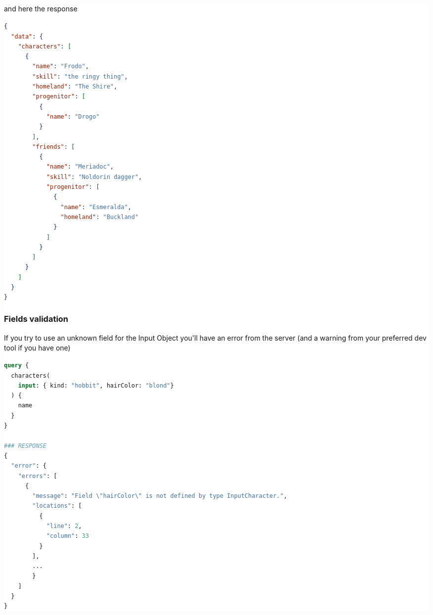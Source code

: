 and here the response

```json
{
  "data": {
    "characters": [
      {
        "name": "Frodo",
        "skill": "the ringy thing",
        "homeland": "The Shire",
        "progenitor": [
          {
            "name": "Drogo"
          }
        ],
        "friends": [
          {
            "name": "Meriadoc",
            "skill": "Noldorin dagger",
            "progenitor": [
              {
                "name": "Esmeralda",
                "homeland": "Buckland"
              }
            ]
          }
        ]
      }
    ]
  }
}
```

### Fields validation

If you try to use an unknown field for the Input Object you'll have an error from the server (and a warning from your preferred dev tool if you have one)

```graphql
query {
  characters(
    input: { kind: "hobbit", hairColor: "blond"}
  ) {
    name
  }
}

### RESPONSE
{
  "error": {
    "errors": [
      {
        "message": "Field \"hairColor\" is not defined by type InputCharacter.",
        "locations": [
          {
            "line": 2,
            "column": 33
          }
        ],
        ...
        }
    ]
  }
}
```
